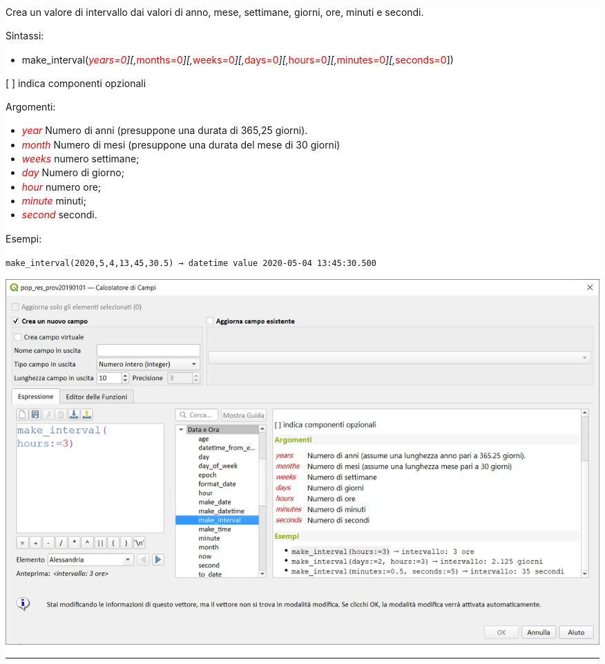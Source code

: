 Crea un valore di intervallo dai valori di anno, mese, settimane, giorni, ore, minuti e secondi.

Sintassi:

* make_interval(_<span style="color:red;">_years=0</span>_][,_<span style="color:red;">months=0</span>_][,_<span style="color:red;">weeks=0</span>_][,_<span style="color:red;">days=0</span>_][,_<span style="color:red;">hours=0</span>_][,_<span style="color:red;">minutes=0</span>_][,_<span style="color:red;">seconds=0</span>])

[ ] indica componenti opzionali

Argomenti:

* _<span style="color:red;">year</span>_ Numero di anni (presuppone una durata di 365,25 giorni).
* _<span style="color:red;">month</span>_ Numero di mesi (presuppone una durata del mese di 30 giorni)
* _<span style="color:red;">weeks</span>_ numero settimane;
* _<span style="color:red;">day</span>_ Numero di giorno;
* _<span style="color:red;">hour</span>_ numero ore;
* _<span style="color:red;">minute</span>_ minuti;
* _<span style="color:red;">second</span>_ secondi.


Esempi:

```
make_interval(2020,5,4,13,45,30.5) → datetime value 2020-05-04 13:45:30.500
```

[![](../../img/data_e_ora/make_interval1.png)](../../img/data_e_ora/make_interval1.png)

---
